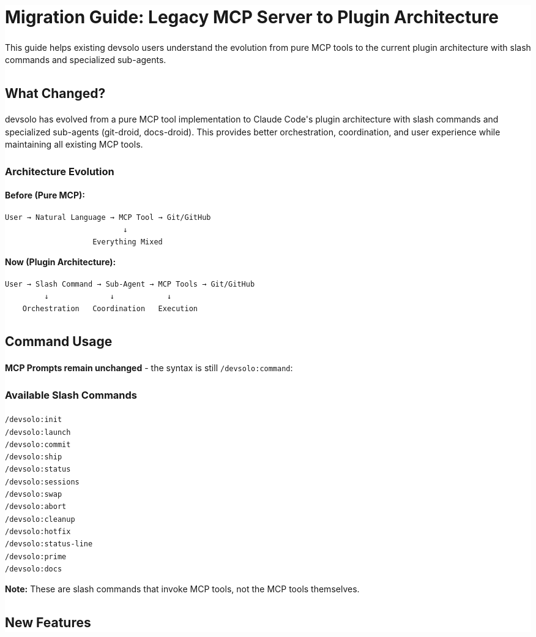 # Migration Guide: Legacy MCP Server to Plugin Architecture

This guide helps existing devsolo users understand the evolution from pure MCP tools to the current plugin architecture with slash commands and specialized sub-agents.

## What Changed?

devsolo has evolved from a pure MCP tool implementation to Claude Code's plugin architecture with slash commands and specialized sub-agents (git-droid, docs-droid). This provides better orchestration, coordination, and user experience while maintaining all existing MCP tools.

### Architecture Evolution

**Before (Pure MCP):**
```
User → Natural Language → MCP Tool → Git/GitHub
                           ↓
                    Everything Mixed
```

**Now (Plugin Architecture):**
```
User → Slash Command → Sub-Agent → MCP Tools → Git/GitHub
         ↓              ↓            ↓
    Orchestration   Coordination   Execution
```

## Command Usage

**MCP Prompts remain unchanged** - the syntax is still `/devsolo:command`:

### Available Slash Commands
```
/devsolo:init
/devsolo:launch
/devsolo:commit
/devsolo:ship
/devsolo:status
/devsolo:sessions
/devsolo:swap
/devsolo:abort
/devsolo:cleanup
/devsolo:hotfix
/devsolo:status-line
/devsolo:prime
/devsolo:docs
```

**Note:** These are slash commands that invoke MCP tools, not the MCP tools themselves.

## New Features
